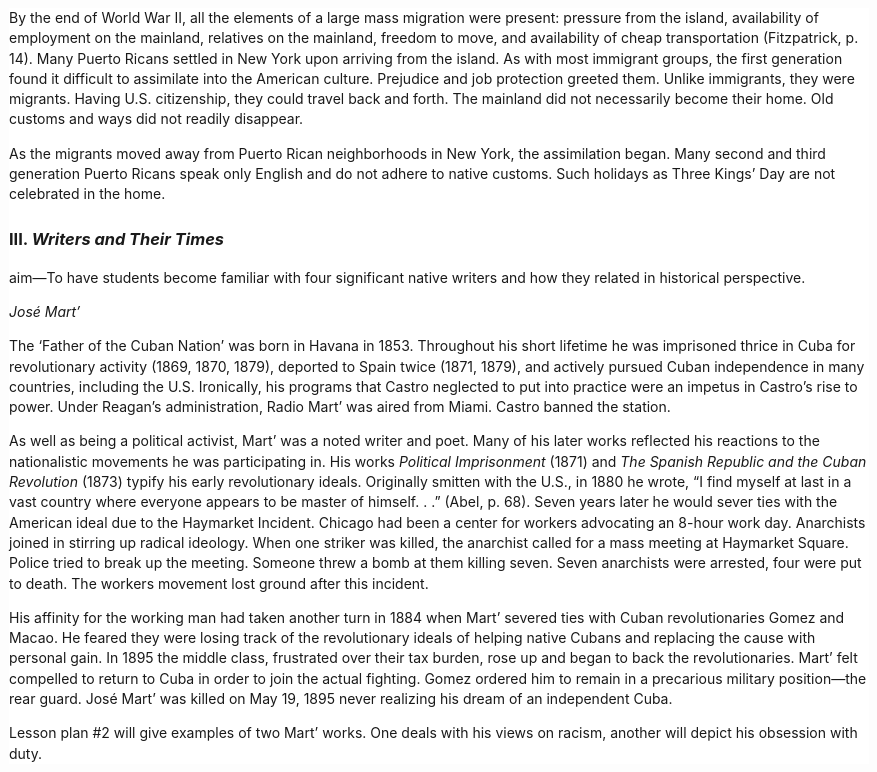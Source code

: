   By the end of World War II, all the elements of a large mass migration were present: pressure from the island, availability of employment on the mainland, relatives on the mainland, freedom to move, and availability of cheap transportation (Fitzpatrick, p. 14). Many Puerto Ricans settled in New York upon arriving from the island. As with most immigrant groups, the first generation found it difficult to assimilate into the American culture. Prejudice and job protection greeted them. Unlike immigrants, they were migrants. Having U.S. citizenship, they could travel back and forth. The mainland did not necessarily become their home. Old customs and ways did not readily disappear.
 </p>
 <p>
  As the migrants moved away from Puerto Rican neighborhoods in New York, the assimilation began. Many second and third generation Puerto Ricans speak only English and do not adhere to native customs. Such holidays as Three Kings’ Day are not celebrated in the home.
 </p>
<h3>
  III.
  <i>
   Writers and Their Times
  </i>
 </h3>
 aim—To have students become familiar with four significant native writers and how they related in historical perspective.
<p>
  <i>
   José Mart’
  </i>
 </p>
 <p>
  The ‘Father of the Cuban Nation’ was born in Havana in 1853. Throughout his short lifetime he was imprisoned thrice in Cuba for revolutionary activity (1869, 1870, 1879), deported to Spain twice (1871, 1879), and actively pursued Cuban independence in many countries, including the U.S. Ironically, his programs that Castro neglected to put into practice were an impetus in Castro’s rise to power. Under Reagan’s administration, Radio Mart’ was aired from Miami. Castro banned the station.
 </p>
 <p>
  As well as being a political activist, Mart’ was a noted writer and poet. Many of his later works reflected his reactions to the nationalistic movements he was participating in. His works
  <i>
   Political Imprisonment
  </i>
  (1871) and
  <i>
   The Spanish Republic and the Cuban Revolution
  </i>
  (1873) typify his early revolutionary ideals. Originally smitten with the U.S., in 1880 he wrote, “I find myself at last in a vast country where everyone appears to be master of himself. . .” (Abel, p. 68). Seven years later he would sever ties with the American ideal due to the Haymarket Incident. Chicago had been a center for workers advocating an 8-hour work day. Anarchists joined in stirring up radical ideology. When one striker was killed, the anarchist called for a mass meeting at Haymarket Square. Police tried to break up the meeting. Someone threw a bomb at them killing seven. Seven anarchists were arrested, four were put to death. The workers movement lost ground after this incident.
 </p>
 <p>
  His affinity for the working man had taken another turn in 1884 when Mart’ severed ties with Cuban revolutionaries Gomez and Macao. He feared they were losing track of the revolutionary ideals of helping native Cubans and replacing the cause with personal gain. In 1895 the middle class, frustrated over their tax burden, rose up and began to back the revolutionaries. Mart’ felt compelled to return to Cuba in order to join the actual fighting. Gomez ordered him to remain in a precarious military position—the rear guard. José Mart’ was killed on May 19, 1895 never realizing his dream of an independent Cuba.
 </p>
 <p>
  Lesson plan #2 will give examples of two Mart’ works. One deals with his views on racism, another will depict his obsession with duty.